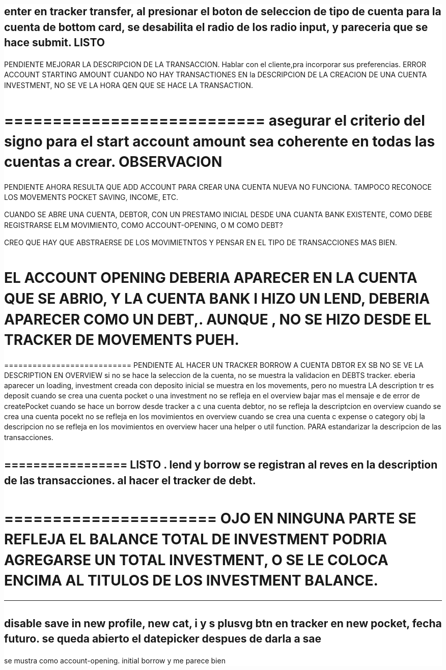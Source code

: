 enter en tracker transfer, al presionar el boton de seleccion de tipo de cuenta para la cuenta de bottom card, se desabilita el radio de los radio input, y pareceria que se hace submit. LISTO
------------------------------
PENDIENTE
MEJORAR LA DESCRIPCION DE LA TRANSACCION. Hablar con el cliente,pra incorporar sus preferencias. 
ERROR ACCOUNT STARTING AMOUNT CUANDO NO HAY TRANSACTIONES
EN la DESCRIPCION DE LA CREACION DE UNA CUENTA INVESTMENT, NO SE VE LA HORA QEN QUE SE HACE LA TRANSACTION.

===========================
asegurar el criterio del signo para el start account amount sea coherente en todas las cuentas a crear. OBSERVACION
===========================
PENDIENTE
AHORA RESULTA QUE ADD ACCOUNT PARA CREAR UNA CUENTA NUEVA NO FUNCIONA.
TAMPOCO RECONOCE LOS MOVEMENTS POCKET SAVING, INCOME, ETC.

CUANDO SE ABRE UNA CUENTA, DEBTOR, CON UN PRESTAMO INICIAL DESDE UNA CUANTA BANK EXISTENTE, COMO DEBE REGISTRARSE ELM MOVIMIENTO, COMO ACCOUNT-OPENING, O M COMO DEBT?

CREO QUE HAY QUE ABSTRAERSE DE LOS MOVIMIETNTOS Y PENSAR EN EL TIPO DE TRANSACCIONES MAS BIEN.

EL ACCOUNT OPENING DEBERIA APARECER EN LA CUENTA QUE SE ABRIO, Y LA CUENTA BANK I HIZO UN LEND, DEBERIA APARECER COMO UN DEBT,. AUNQUE , NO SE HIZO DESDE EL TRACKER DE MOVEMENTS PUEH. 
=================

===========================
PENDIENTE
AL HACER UN TRACKER BORROW A CUENTA DBTOR EX SB NO SE VE LA DESCRIPTION EN OVERVIEW
si no se hace la seleccion de la cuenta, no se muestra la validacion en DEBTS tracker.
eberia aparecer un loading, 
investment creada con deposito inicial se muestra en los movements, pero no muestra LA description tr es deposit
cuando se crea una cuenta pocket o una investment no se refleja en el overview
bajar mas el mensaje e de error de createPocket
cuando se hace un borrow desde tracker a c una cuenta debtor, no se refleja la descriptcion en overview
cuando se crea una cuenta pocekt no se refleja en los movimientos en overview
cuando se crea una cuenta c expense o category obj la descripcion no se refleja en los movimientos en overview
hacer una helper o util function. PARA estandarizar la descripcion de las transacciones.


=================
LISTO .
lend y borrow se registran al reves en la description de las transacciones. al hacer el tracker de debt. 
----------
======================
OJO EN NINGUNA PARTE SE REFLEJA EL BALANCE TOTAL DE INVESTMENT
PODRIA AGREGARSE UN TOTAL INVESTMENT, O SE LE COLOCA ENCIMA AL TITULOS DE LOS INVESTMENT BALANCE. 
======================

---------------
disable save in new profile, new cat, i y s plusvg btn en tracker 
en new pocket, fecha futuro. se queda abierto el datepicker despues de darla a sae
---------------
se mustra como account-opening. initial borrow y me parece bien
